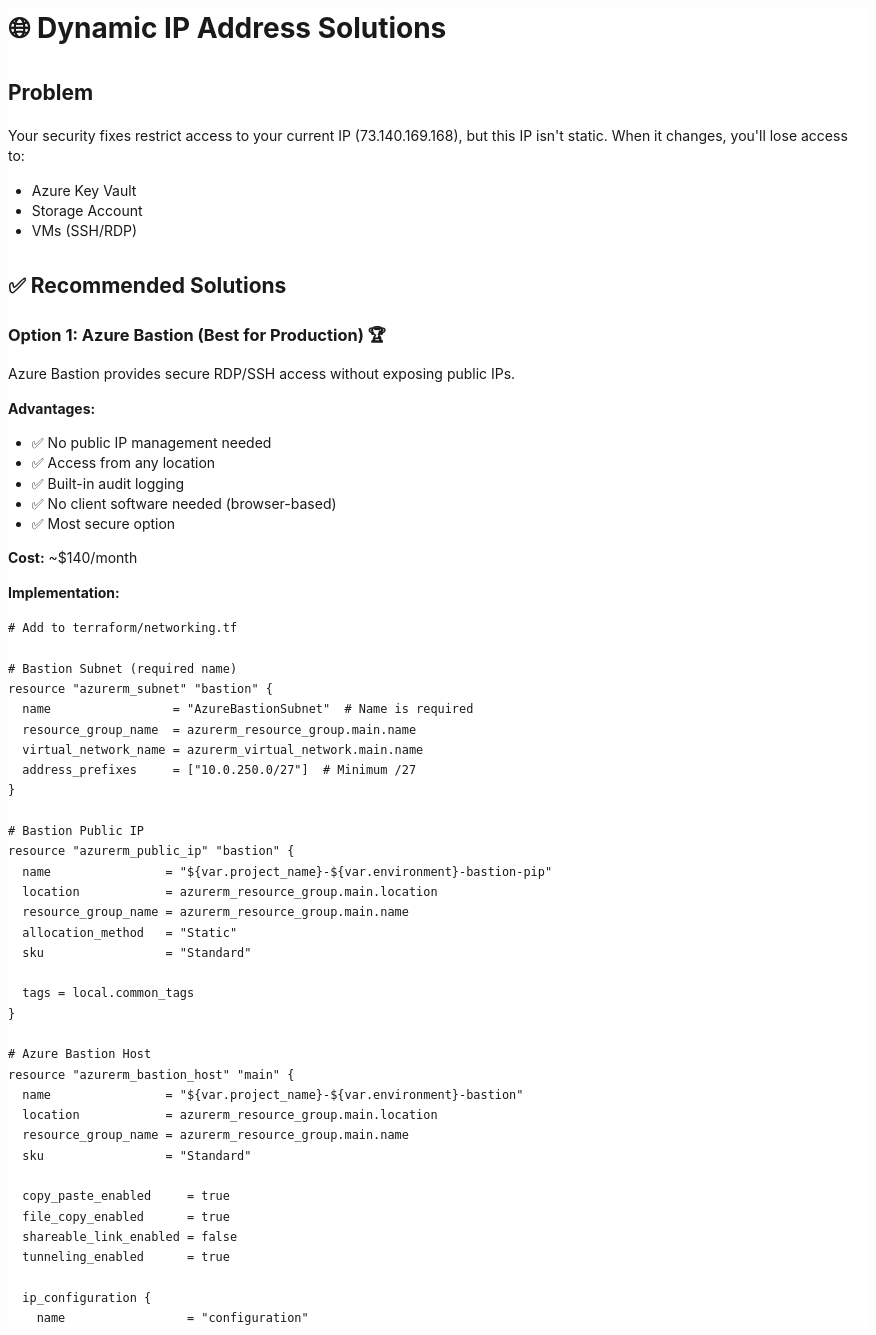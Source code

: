 # 🌐 Dynamic IP Address Solutions

## Problem

Your security fixes restrict access to your current IP (73.140.169.168), but this IP isn't static. When it changes, you'll lose access to:
- Azure Key Vault
- Storage Account  
- VMs (SSH/RDP)

## ✅ Recommended Solutions

### Option 1: Azure Bastion (Best for Production) 🏆

Azure Bastion provides secure RDP/SSH access without exposing public IPs.

**Advantages:**
- ✅ No public IP management needed
- ✅ Access from any location
- ✅ Built-in audit logging
- ✅ No client software needed (browser-based)
- ✅ Most secure option

**Cost:** ~$140/month

**Implementation:**

```hcl
# Add to terraform/networking.tf

# Bastion Subnet (required name)
resource "azurerm_subnet" "bastion" {
  name                 = "AzureBastionSubnet"  # Name is required
  resource_group_name  = azurerm_resource_group.main.name
  virtual_network_name = azurerm_virtual_network.main.name
  address_prefixes     = ["10.0.250.0/27"]  # Minimum /27
}

# Bastion Public IP
resource "azurerm_public_ip" "bastion" {
  name                = "${var.project_name}-${var.environment}-bastion-pip"
  location            = azurerm_resource_group.main.location
  resource_group_name = azurerm_resource_group.main.name
  allocation_method   = "Static"
  sku                 = "Standard"
  
  tags = local.common_tags
}

# Azure Bastion Host
resource "azurerm_bastion_host" "main" {
  name                = "${var.project_name}-${var.environment}-bastion"
  location            = azurerm_resource_group.main.location
  resource_group_name = azurerm_resource_group.main.name
  sku                 = "Standard"
  
  copy_paste_enabled     = true
  file_copy_enabled      = true
  shareable_link_enabled = false
  tunneling_enabled      = true
  
  ip_configuration {
    name                 = "configuration"
```